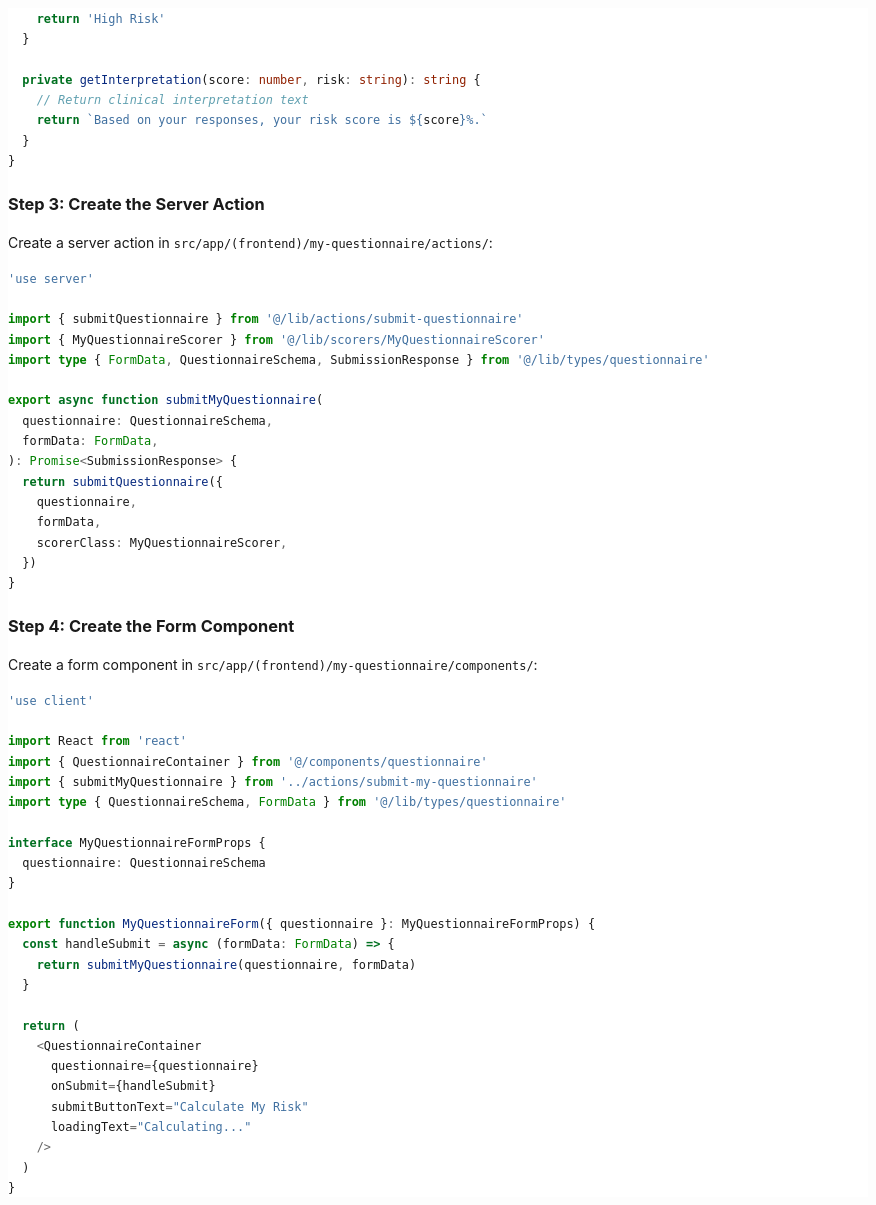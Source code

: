 ```typescript
    return 'High Risk'
  }
  
  private getInterpretation(score: number, risk: string): string {
    // Return clinical interpretation text
    return `Based on your responses, your risk score is ${score}%.`
  }
}
```

### Step 3: Create the Server Action

Create a server action in `src/app/(frontend)/my-questionnaire/actions/`:

```typescript
'use server'

import { submitQuestionnaire } from '@/lib/actions/submit-questionnaire'
import { MyQuestionnaireScorer } from '@/lib/scorers/MyQuestionnaireScorer'
import type { FormData, QuestionnaireSchema, SubmissionResponse } from '@/lib/types/questionnaire'

export async function submitMyQuestionnaire(
  questionnaire: QuestionnaireSchema,
  formData: FormData,
): Promise<SubmissionResponse> {
  return submitQuestionnaire({
    questionnaire,
    formData,
    scorerClass: MyQuestionnaireScorer,
  })
}
```

### Step 4: Create the Form Component

Create a form component in `src/app/(frontend)/my-questionnaire/components/`:

```typescript
'use client'

import React from 'react'
import { QuestionnaireContainer } from '@/components/questionnaire'
import { submitMyQuestionnaire } from '../actions/submit-my-questionnaire'
import type { QuestionnaireSchema, FormData } from '@/lib/types/questionnaire'

interface MyQuestionnaireFormProps {
  questionnaire: QuestionnaireSchema
}

export function MyQuestionnaireForm({ questionnaire }: MyQuestionnaireFormProps) {
  const handleSubmit = async (formData: FormData) => {
    return submitMyQuestionnaire(questionnaire, formData)
  }

  return (
    <QuestionnaireContainer
      questionnaire={questionnaire}
      onSubmit={handleSubmit}
      submitButtonText="Calculate My Risk"
      loadingText="Calculating..."
    />
  )
}
```
